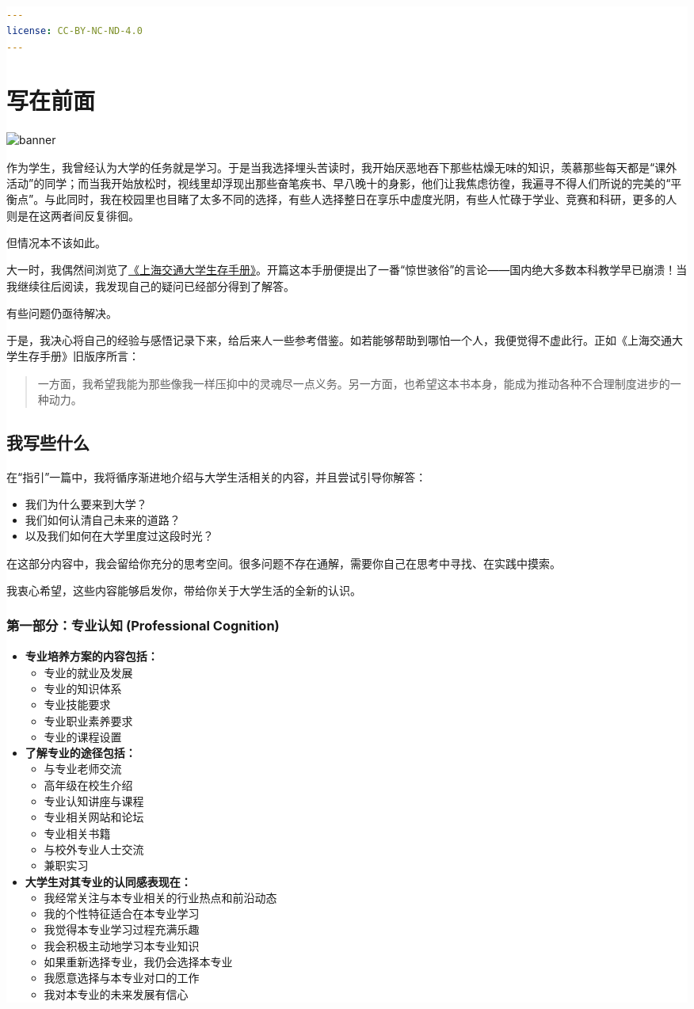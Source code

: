 ```yaml
---
license: CC-BY-NC-ND-4.0
---
```


# 写在前面

![banner][guide-banner-image]

作为学生，我曾经认为大学的任务就是学习。于是当我选择埋头苦读时，我开始厌恶地吞下那些枯燥无味的知识，羡慕那些每天都是“课外活动”的同学；而当我开始放松时，视线里却浮现出那些奋笔疾书、早八晚十的身影，他们让我焦虑彷徨，我遍寻不得人们所说的完美的“平衡点”。与此同时，我在校园里也目睹了太多不同的选择，有些人选择整日在享乐中虚度光阴，有些人忙碌于学业、竞赛和科研，更多的人则是在这两者间反复徘徊。

但情况本不该如此。

大一时，我偶然间浏览了[《上海交通大学生存手册》](https://survivesjtu.gitbook.io/survivesjtumanual)。开篇这本手册便提出了一番“惊世骇俗”的言论——国内绝大多数本科教学早已崩溃！当我继续往后阅读，我发现自己的疑问已经部分得到了解答。

有些问题仍亟待解决。

于是，我决心将自己的经验与感悟记录下来，给后来人一些参考借鉴。如若能够帮助到哪怕一个人，我便觉得不虚此行。正如《上海交通大学生存手册》旧版序所言：

> 一方面，我希望我能为那些像我一样压抑中的灵魂尽一点义务。另一方面，也希望这本书本身，能成为推动各种不合理制度进步的一种动力。

## 我写些什么

在“指引”一篇中，我将循序渐进地介绍与大学生活相关的内容，并且尝试引导你解答：

* 我们为什么要来到大学？
* 我们如何认清自己未来的道路？
* 以及我们如何在大学里度过这段时光？

在这部分内容中，我会留给你充分的思考空间。很多问题不存在通解，需要你自己在思考中寻找、在实践中摸索。

我衷心希望，这些内容能够启发你，带给你关于大学生活的全新的认识。

### **第一部分：专业认知 (Professional Cognition)**

*   **专业培养方案的内容包括：**
    *   专业的就业及发展
    *   专业的知识体系
    *   专业技能要求
    *   专业职业素养要求
    *   专业的课程设置
*   **了解专业的途径包括：**
    *   与专业老师交流
    *   高年级在校生介绍
    *   专业认知讲座与课程
    *   专业相关网站和论坛
    *   专业相关书籍
    *   与校外专业人士交流
    *   兼职实习
*   **大学生对其专业的认同感表现在：**
    *   我经常关注与本专业相关的行业热点和前沿动态
    *   我的个性特征适合在本专业学习
    *   我觉得本专业学习过程充满乐趣
    *   我会积极主动地学习本专业知识
    *   如果重新选择专业，我仍会选择本专业
    *   我愿意选择与本专业对口的工作
    *   我对本专业的未来发展有信心


[guide-banner-image]: /images/guide-banner-image.jpeg
